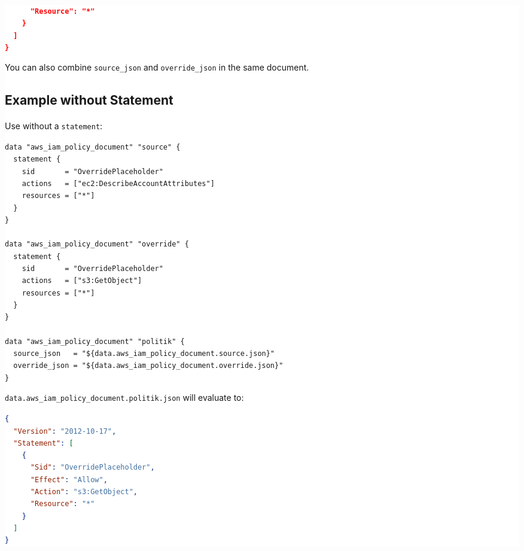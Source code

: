 ```json
      "Resource": "*"
    }
  ]
}
```

You can also combine `source_json` and `override_json` in the same document.

## Example without Statement

Use without a `statement`:

```hcl
data "aws_iam_policy_document" "source" {
  statement {
    sid       = "OverridePlaceholder"
    actions   = ["ec2:DescribeAccountAttributes"]
    resources = ["*"]
  }
}

data "aws_iam_policy_document" "override" {
  statement {
    sid       = "OverridePlaceholder"
    actions   = ["s3:GetObject"]
    resources = ["*"]
  }
}

data "aws_iam_policy_document" "politik" {
  source_json   = "${data.aws_iam_policy_document.source.json}"
  override_json = "${data.aws_iam_policy_document.override.json}"
}
```

`data.aws_iam_policy_document.politik.json` will evaluate to:

```json
{
  "Version": "2012-10-17",
  "Statement": [
    {
      "Sid": "OverridePlaceholder",
      "Effect": "Allow",
      "Action": "s3:GetObject",
      "Resource": "*"
    }
  ]
}
```
